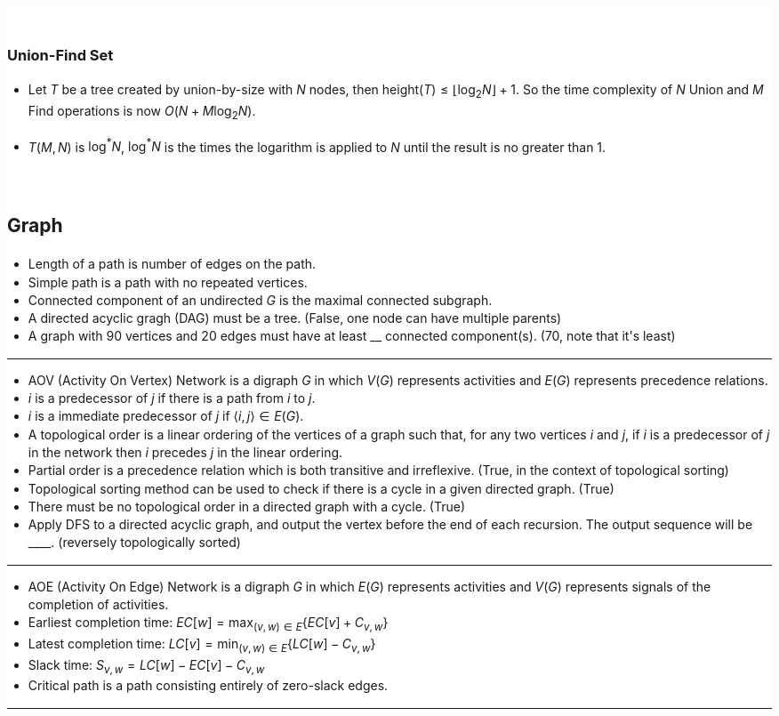 
<br>

### Union-Find Set

- Let $T$ be a tree created by union-by-size with $N$ nodes, then $\text{height}(T) \le \lfloor \log_2 N \rfloor + 1$. So the time complexity of $N$ Union and $M$ Find operations is now $O(N + M \log_2 N)$.



- $T(M, N)$ is $\log^* N$, $\log^* N$ is the times the logarithm is applied to $N$ until the result is no greater than 1.






<br>

## Graph

- Length of a path is number of edges on the path.
- Simple path is a path with no repeated vertices.
- Connected component of an undirected $G$ is the maximal connected subgraph.
- A directed acyclic gragh (DAG) must be a tree. (False, one node can have multiple parents)
- A graph with 90 vertices and 20 edges must have at least __ connected component(s). (70, note that it's least)

---

- AOV (Activity On Vertex) Network is a digraph $G$ in which $V(G)$ represents activities and $E(G)$ represents precedence relations.
- $i$ is a predecessor of $j$ if there is a path from $i$ to $j$.
- $i$ is a immediate predecessor of $j$ if $\left\langle i, j \right\rangle \in E(G)$.
- A topological order is a linear ordering of the vertices of a graph such that, for any two vertices $i$ and $j$, if $i$ is a predecessor of $j$ in the network then $i$ precedes $j$ in the linear ordering.
- Partial order is a precedence relation which is both transitive and irreflexive. (True, in the context of topological sorting)
- Topological sorting method can be used to check if there is a cycle in a given directed graph. (True)
- There must be no topological order in a directed graph with a cycle. (True)
- Apply DFS to a directed acyclic graph, and output the vertex before the end of each recursion. The output sequence will be \____. (reversely topologically sorted)

---

- AOE (Activity On Edge) Network is a digraph $G$ in which $E(G)$ represents activities and $V(G)$ represents signals of the completion of activities.
- Earliest completion time: $EC[w] = \max_{(v, w) \in E} \{ EC[v] + C_{v, w} \}$
- Latest completion time: $LC[v] = \min_{(v, w) \in E} \{ LC[w] - C_{v, w} \}$
- Slack time: $S_{v, w} = LC[w] - EC[v] - C_{v, w}$
- Critical path is a path consisting entirely of zero-slack edges.

---
